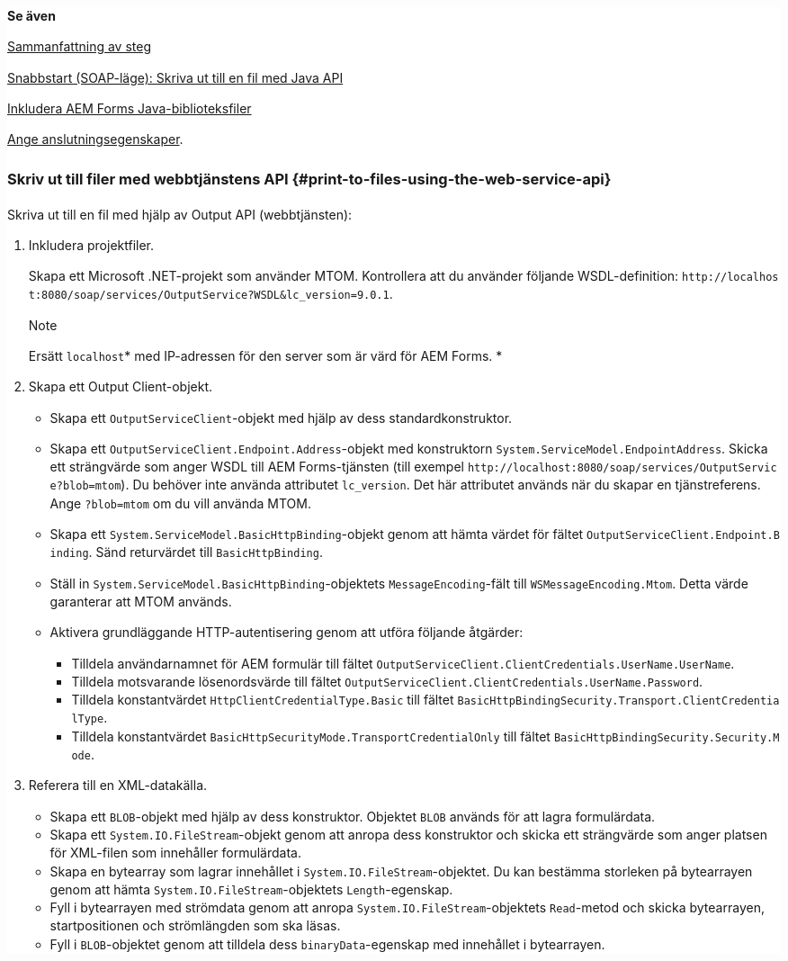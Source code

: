 **Se även**

[Sammanfattning av steg](creating-document-output-streams.md#summary-of-steps)

[Snabbstart (SOAP-läge): Skriva ut till en fil med Java API](/help/forms/developing/output-service-java-api-quick.md#quick-start-soap-mode-printing-to-a-file-using-the-java-api)

[Inkludera AEM Forms Java-biblioteksfiler](/help/forms/developing/invoking-aem-forms-using-java.md#including-aem-forms-java-library-files)

[Ange anslutningsegenskaper](/help/forms/developing/invoking-aem-forms-using-java.md#setting-connection-properties).

### Skriv ut till filer med webbtjänstens API {#print-to-files-using-the-web-service-api}

Skriva ut till en fil med hjälp av Output API (webbtjänsten):

1. Inkludera projektfiler.

   Skapa ett Microsoft .NET-projekt som använder MTOM. Kontrollera att du använder följande WSDL-definition: `http://localhost:8080/soap/services/OutputService?WSDL&lc_version=9.0.1`.

   >[!NOTE]
   >
   >Ersätt `localhost`* med IP-adressen för den server som är värd för AEM Forms. *

1. Skapa ett Output Client-objekt.

   * Skapa ett `OutputServiceClient`-objekt med hjälp av dess standardkonstruktor.
   * Skapa ett `OutputServiceClient.Endpoint.Address`-objekt med konstruktorn `System.ServiceModel.EndpointAddress`. Skicka ett strängvärde som anger WSDL till AEM Forms-tjänsten (till exempel `http://localhost:8080/soap/services/OutputService?blob=mtom`). Du behöver inte använda attributet `lc_version`. Det här attributet används när du skapar en tjänstreferens. Ange `?blob=mtom` om du vill använda MTOM.
   * Skapa ett `System.ServiceModel.BasicHttpBinding`-objekt genom att hämta värdet för fältet `OutputServiceClient.Endpoint.Binding`. Sänd returvärdet till `BasicHttpBinding`.
   * Ställ in `System.ServiceModel.BasicHttpBinding`-objektets `MessageEncoding`-fält till `WSMessageEncoding.Mtom`. Detta värde garanterar att MTOM används.
   * Aktivera grundläggande HTTP-autentisering genom att utföra följande åtgärder:

      * Tilldela användarnamnet för AEM formulär till fältet `OutputServiceClient.ClientCredentials.UserName.UserName`.
      * Tilldela motsvarande lösenordsvärde till fältet `OutputServiceClient.ClientCredentials.UserName.Password`.
      * Tilldela konstantvärdet `HttpClientCredentialType.Basic` till fältet `BasicHttpBindingSecurity.Transport.ClientCredentialType`.
      * Tilldela konstantvärdet `BasicHttpSecurityMode.TransportCredentialOnly` till fältet `BasicHttpBindingSecurity.Security.Mode`.

1. Referera till en XML-datakälla.

   * Skapa ett `BLOB`-objekt med hjälp av dess konstruktor. Objektet `BLOB` används för att lagra formulärdata.
   * Skapa ett `System.IO.FileStream`-objekt genom att anropa dess konstruktor och skicka ett strängvärde som anger platsen för XML-filen som innehåller formulärdata.
   * Skapa en bytearray som lagrar innehållet i `System.IO.FileStream`-objektet. Du kan bestämma storleken på bytearrayen genom att hämta `System.IO.FileStream`-objektets `Length`-egenskap.
   * Fyll i bytearrayen med strömdata genom att anropa `System.IO.FileStream`-objektets `Read`-metod och skicka bytearrayen, startpositionen och strömlängden som ska läsas.
   * Fyll i `BLOB`-objektet genom att tilldela dess `binaryData`-egenskap med innehållet i bytearrayen.
